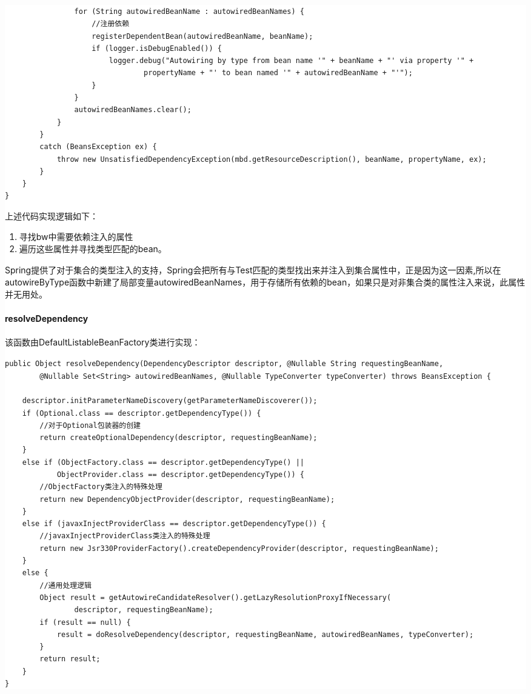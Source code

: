 					for (String autowiredBeanName : autowiredBeanNames) {
						//注册依赖
						registerDependentBean(autowiredBeanName, beanName);
						if (logger.isDebugEnabled()) {
							logger.debug("Autowiring by type from bean name '" + beanName + "' via property '" +
									propertyName + "' to bean named '" + autowiredBeanName + "'");
						}
					}
					autowiredBeanNames.clear();
				}
			}
			catch (BeansException ex) {
				throw new UnsatisfiedDependencyException(mbd.getResourceDescription(), beanName, propertyName, ex);
			}
		}
	}

上述代码实现逻辑如下：
1. 寻找bw中需要依赖注入的属性
2. 遍历这些属性并寻找类型匹配的bean。

Spring提供了对于集合的类型注入的支持，Spring会把所有与Test匹配的类型找出来并注入到集合属性中，正是因为这一因素,所以在autowireByType函数中新建了局部变量autowiredBeanNames，用于存储所有依赖的bean，如果只是对非集合类的属性注入来说，此属性并无用处。

#### resolveDependency

该函数由DefaultListableBeanFactory类进行实现：

	public Object resolveDependency(DependencyDescriptor descriptor, @Nullable String requestingBeanName,
			@Nullable Set<String> autowiredBeanNames, @Nullable TypeConverter typeConverter) throws BeansException {

		descriptor.initParameterNameDiscovery(getParameterNameDiscoverer());
		if (Optional.class == descriptor.getDependencyType()) {
			//对于Optional包装器的创建
			return createOptionalDependency(descriptor, requestingBeanName);
		}
		else if (ObjectFactory.class == descriptor.getDependencyType() ||
				ObjectProvider.class == descriptor.getDependencyType()) {
			//ObjectFactory类注入的特殊处理
			return new DependencyObjectProvider(descriptor, requestingBeanName);
		}
		else if (javaxInjectProviderClass == descriptor.getDependencyType()) {
			//javaxInjectProviderClass类注入的特殊处理
			return new Jsr330ProviderFactory().createDependencyProvider(descriptor, requestingBeanName);
		}
		else {
			//通用处理逻辑
			Object result = getAutowireCandidateResolver().getLazyResolutionProxyIfNecessary(
					descriptor, requestingBeanName);
			if (result == null) {
				result = doResolveDependency(descriptor, requestingBeanName, autowiredBeanNames, typeConverter);
			}
			return result;
		}
	}
